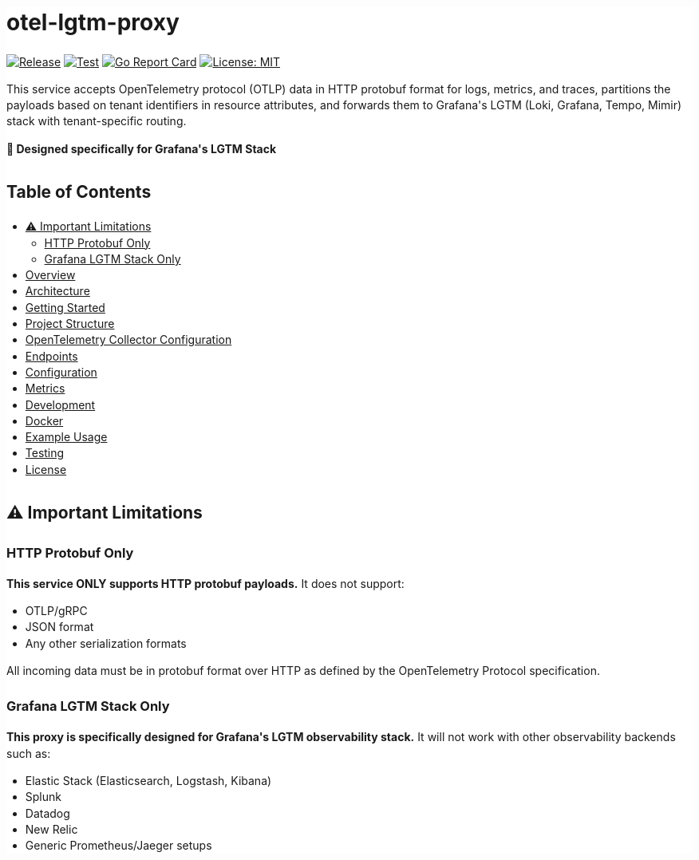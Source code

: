 # otel-lgtm-proxy

[![Release](https://github.com/matt-gp/otel-lgtm-proxy/actions/workflows/release.yml/badge.svg)](https://github.com/matt-gp/otel-lgtm-proxy/actions/workflows/release.yml)
[![Test](https://github.com/matt-gp/otel-lgtm-proxy/actions/workflows/test.yml/badge.svg?branch=main)](https://github.com/matt-gp/otel-lgtm-proxy/actions/workflows/test.yml)
[![Go Report Card](https://goreportcard.com/badge/github.com/matt-gp/otel-lgtm-proxy)](https://goreportcard.com/report/github.com/matt-gp/otel-lgtm-proxy)
[![License: MIT](https://img.shields.io/badge/License-MIT-yellow.svg)](https://opensource.org/licenses/MIT)

This service accepts OpenTelemetry protocol (OTLP) data in HTTP protobuf format for logs, metrics, and traces, partitions the payloads based on tenant identifiers in resource attributes, and forwards them to Grafana's LGTM (Loki, Grafana, Tempo, Mimir) stack with tenant-specific routing.

**🎯 Designed specifically for Grafana's LGTM Stack**

## Table of Contents

- [⚠️ Important Limitations](#️-important-limitations)
  - [HTTP Protobuf Only](#http-protobuf-only)
  - [Grafana LGTM Stack Only](#grafana-lgtm-stack-only)
- [Overview](#overview)
- [Architecture](#architecture)
- [Getting Started](#getting-started)
- [Project Structure](#project-structure)
- [OpenTelemetry Collector Configuration](#opentelemetry-collector-configuration)
- [Endpoints](#endpoints)
- [Configuration](#configuration)
- [Metrics](#metrics)
- [Development](#development)
- [Docker](#docker)
- [Example Usage](#example-usage)
- [Testing](#testing)
- [License](#license)

## ⚠️ Important Limitations

### **HTTP Protobuf Only**
**This service ONLY supports HTTP protobuf payloads.** It does not support:
- OTLP/gRPC
- JSON format
- Any other serialization formats

All incoming data must be in protobuf format over HTTP as defined by the OpenTelemetry Protocol specification.

### **Grafana LGTM Stack Only**
**This proxy is specifically designed for Grafana's LGTM observability stack.** It will not work with other observability backends such as:
- Elastic Stack (Elasticsearch, Logstash, Kibana)
- Splunk
- Datadog
- New Relic
- Generic Prometheus/Jaeger setups
